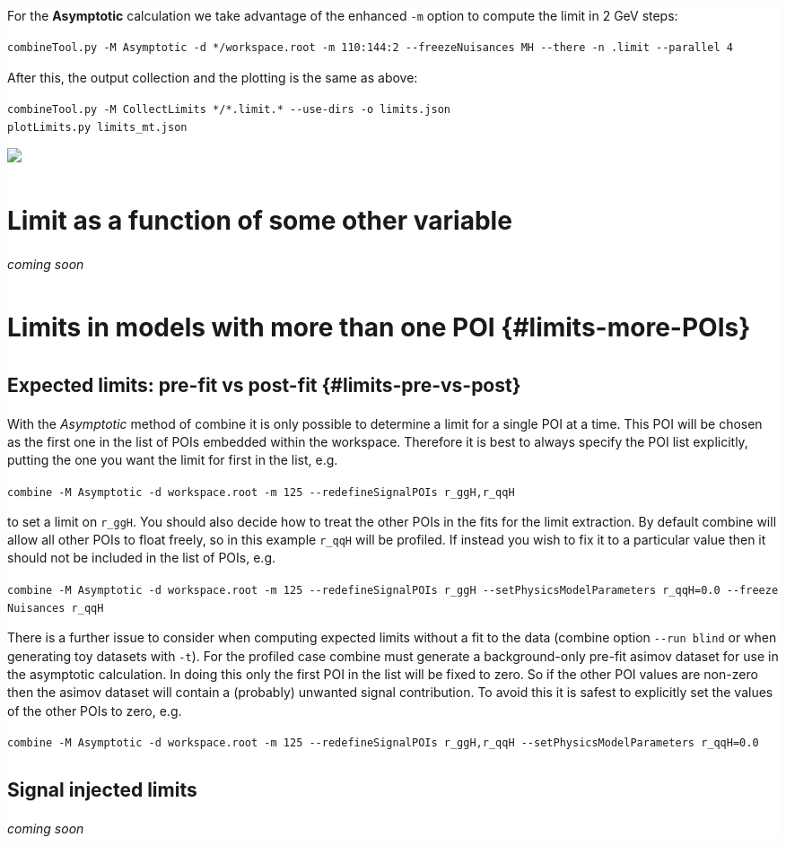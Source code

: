 For the **Asymptotic** calculation we take advantage of the enhanced `-m` option to compute the limit in 2 GeV steps:

    combineTool.py -M Asymptotic -d */workspace.root -m 110:144:2 --freezeNuisances MH --there -n .limit --parallel 4

After this, the output collection and the plotting is the same as above:

    combineTool.py -M CollectLimits */*.limit.* --use-dirs -o limits.json
    plotLimits.py limits_mt.json

![](figures/example_plotLimitsMorphed.png)

# Limit as a function of some other variable

*coming soon*

# Limits in models with more than one POI {#limits-more-POIs}

## Expected limits: pre-fit vs post-fit {#limits-pre-vs-post}

With the *Asymptotic* method of combine it is only possible to determine a limit for a single POI at a time. This POI will be chosen as the first one in the list of POIs embedded within the workspace. Therefore it is best to always specify the POI list explicitly, putting the one you want the limit for first in the list, e.g.

    combine -M Asymptotic -d workspace.root -m 125 --redefineSignalPOIs r_ggH,r_qqH
    

to set a limit on `r_ggH`. You should also decide how to treat the other POIs in the fits for the limit extraction. By default combine will allow all other POIs to float freely, so in this example `r_qqH` will be profiled. If instead you wish to fix it to a particular value then it should not be included in the list of POIs, e.g.

    combine -M Asymptotic -d workspace.root -m 125 --redefineSignalPOIs r_ggH --setPhysicsModelParameters r_qqH=0.0 --freezeNuisances r_qqH

There is a further issue to consider when computing expected limits without a fit to the data (combine option `--run blind` or when generating toy datasets with `-t`). For the profiled case combine must generate a background-only pre-fit asimov dataset for use in the asymptotic calculation. In doing this only the first POI in the list will be fixed to zero. So if the other POI values are non-zero then the asimov dataset will contain a (probably) unwanted signal contribution. To avoid this it is safest to explicitly set the values of the other POIs to zero, e.g.

    combine -M Asymptotic -d workspace.root -m 125 --redefineSignalPOIs r_ggH,r_qqH --setPhysicsModelParameters r_qqH=0.0

## Signal injected limits

*coming soon*
